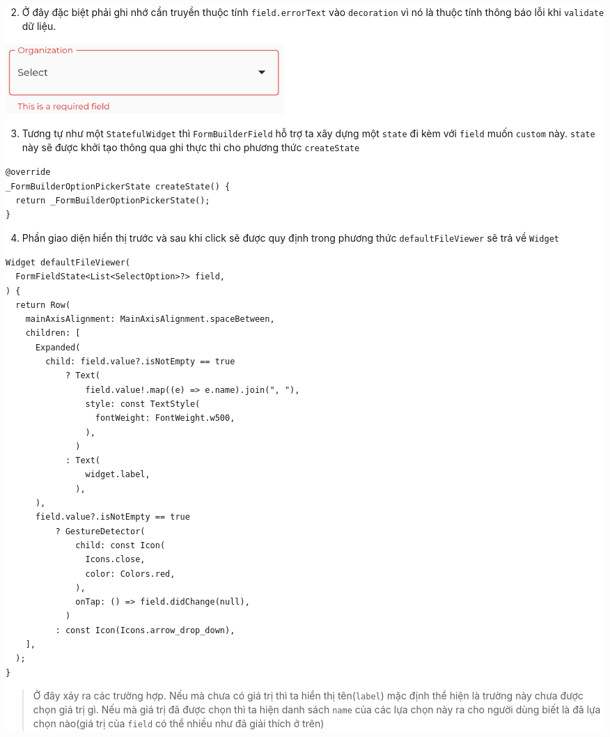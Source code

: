 2. Ở đây đặc biệt phải ghi nhớ cần truyền thuộc tính `field.errorText` vào `decoration` vì nó là thuộc tính thông báo lỗi khi `validate` dữ liệu.

<img src="assets/13.png" alt="13" width="400"/>

3. Tương tự như một `StatefulWidget` thì `FormBuilderField` hỗ trợ ta xây dựng một `state` đi kèm với `field` muốn `custom` này. `state` này sẽ được khởi tạo thông qua ghi thực thi cho phương thức `createState`
```
@override
_FormBuilderOptionPickerState createState() {
  return _FormBuilderOptionPickerState();
}
```

4. Phần giao diện hiển thị trước và sau khi click sẽ được quy định trong phương thức `defaultFileViewer` sẽ trả về `Widget`
```
Widget defaultFileViewer(
  FormFieldState<List<SelectOption>?> field,
) {
  return Row(
    mainAxisAlignment: MainAxisAlignment.spaceBetween,
    children: [
      Expanded(
        child: field.value?.isNotEmpty == true
            ? Text(
                field.value!.map((e) => e.name).join(", "),
                style: const TextStyle(
                  fontWeight: FontWeight.w500,
                ),
              )
            : Text(
                widget.label,
              ),
      ),
      field.value?.isNotEmpty == true
          ? GestureDetector(
              child: const Icon(
                Icons.close,
                color: Colors.red,
              ),
              onTap: () => field.didChange(null),
            )
          : const Icon(Icons.arrow_drop_down),
    ],
  );
}
```
> Ở đây xảy ra các trường hợp. Nếu mà chưa có giá trị thì ta hiển thị tên(`label`) mặc định thể hiện là trường này chưa được chọn giá trị gì. Nếu mà giá trị đã được chọn thì ta hiện danh sách `name` của các lựa chọn này ra cho người dùng biết là đã lựa chọn nào(giá trị của `field` có thể nhiều như đã giải thích ở trên)
